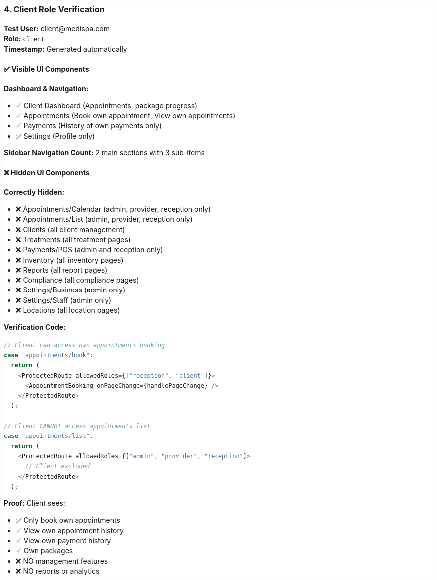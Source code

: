 
### 4. Client Role Verification

**Test User:** client@medispa.com  
**Role:** `client`  
**Timestamp:** Generated automatically

#### ✅ Visible UI Components

**Dashboard & Navigation:**
- ✅ Client Dashboard (Appointments, package progress)
- ✅ Appointments (Book own appointment, View own appointments)
- ✅ Payments (History of own payments only)
- ✅ Settings (Profile only)

**Sidebar Navigation Count:** 2 main sections with 3 sub-items

#### ❌ Hidden UI Components

**Correctly Hidden:**
- ❌ Appointments/Calendar (admin, provider, reception only)
- ❌ Appointments/List (admin, provider, reception only)
- ❌ Clients (all client management)
- ❌ Treatments (all treatment pages)
- ❌ Payments/POS (admin and reception only)
- ❌ Inventory (all inventory pages)
- ❌ Reports (all report pages)
- ❌ Compliance (all compliance pages)
- ❌ Settings/Business (admin only)
- ❌ Settings/Staff (admin only)
- ❌ Locations (all location pages)

**Verification Code:**
```javascript
// Client can access own appointments booking
case "appointments/book":
  return (
    <ProtectedRoute allowedRoles={["reception", "client"]}>
      <AppointmentBooking onPageChange={handlePageChange} />
    </ProtectedRoute>
  );

// Client CANNOT access appointments list
case "appointments/list":
  return (
    <ProtectedRoute allowedRoles={["admin", "provider", "reception"]>
      // Client excluded
    </ProtectedRoute>
  );
```

**Proof:** Client sees:
- ✅ Only book own appointments
- ✅ View own appointment history
- ✅ View own payment history
- ✅ Own packages
- ❌ NO management features
- ❌ NO reports or analytics
